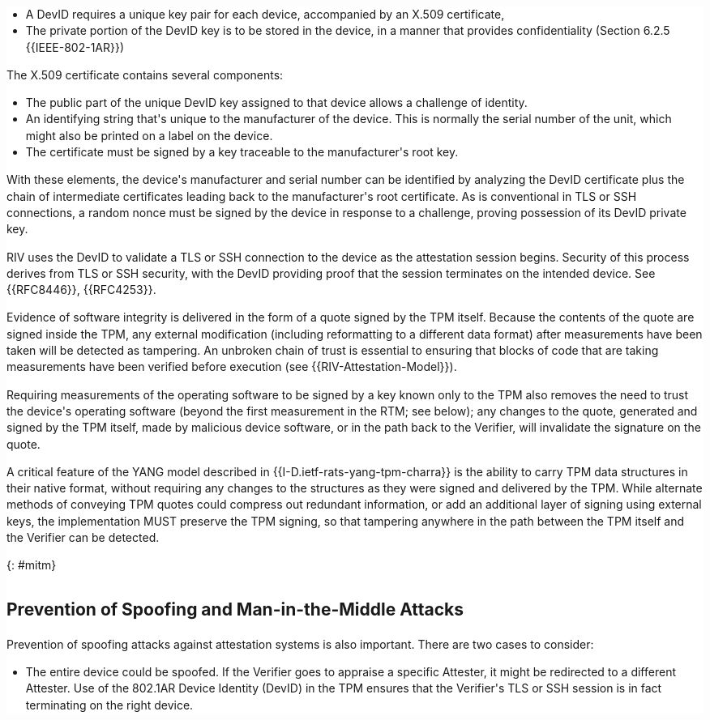 * A DevID requires a unique key pair for each device, accompanied by an X.509 certificate,
* The private portion of the DevID key is to be stored in the device, in a manner that provides confidentiality (Section 6.2.5 {{IEEE-802-1AR}})

The X.509 certificate contains several components:

* The public part of the unique DevID key assigned to that device allows a challenge of identity.
* An identifying string that's unique to the manufacturer of the device.  This is normally the
serial number of the unit, which might also be printed on a label on the device.
* The certificate must be signed by a key traceable to the manufacturer's root key.

With these elements, the device's manufacturer and serial number can be identified by analyzing the
DevID certificate plus the chain of intermediate certificates leading back to the manufacturer's root
certificate.  As is conventional in TLS or SSH connections, a random nonce must be signed by the device
in response to a challenge,
proving possession of its DevID private key.

RIV uses the DevID to validate a TLS or SSH connection to the device as the attestation session begins.  Security of
this process derives from TLS or SSH security, with the DevID providing proof that the session terminates on
the intended device. See {{RFC8446}}, {{RFC4253}}.

Evidence of software integrity is delivered in the form of a quote signed by the TPM
itself.  Because the contents of the quote are signed inside the TPM, any external
modification (including reformatting to a different data format) after measurements have been taken will be detected
as tampering.  An unbroken chain of trust is essential to ensuring that blocks of code that are taking
measurements have been verified before execution (see {{RIV-Attestation-Model}}).

Requiring measurements of the operating software to be signed by a key known only to the TPM also
removes the need to trust the device's operating software (beyond the first measurement in the RTM; see below); any
changes to the quote, generated and signed by the TPM itself, made by malicious device software, or in
the path back to the Verifier, will invalidate the signature on the quote.


A critical feature of the YANG model described in {{I-D.ietf-rats-yang-tpm-charra}} is the ability to carry TPM data structures in their native format, without requiring any changes to the structures as they were signed and delivered by the TPM.  While alternate methods of conveying TPM quotes could compress out redundant information, or add an additional layer of signing using external keys, the implementation MUST preserve the TPM signing, so that tampering anywhere in the path between the TPM itself and the Verifier can be detected.

{: #mitm}
## Prevention of Spoofing and Man-in-the-Middle Attacks

Prevention of spoofing attacks against attestation systems is also important.  There are two cases to consider:

* The entire device could be spoofed. If the Verifier goes to appraise a specific Attester, it might be redirected to a different Attester.  Use of the 802.1AR Device Identity (DevID) in the TPM ensures that the Verifier's TLS or SSH session is in fact terminating on the right device.
